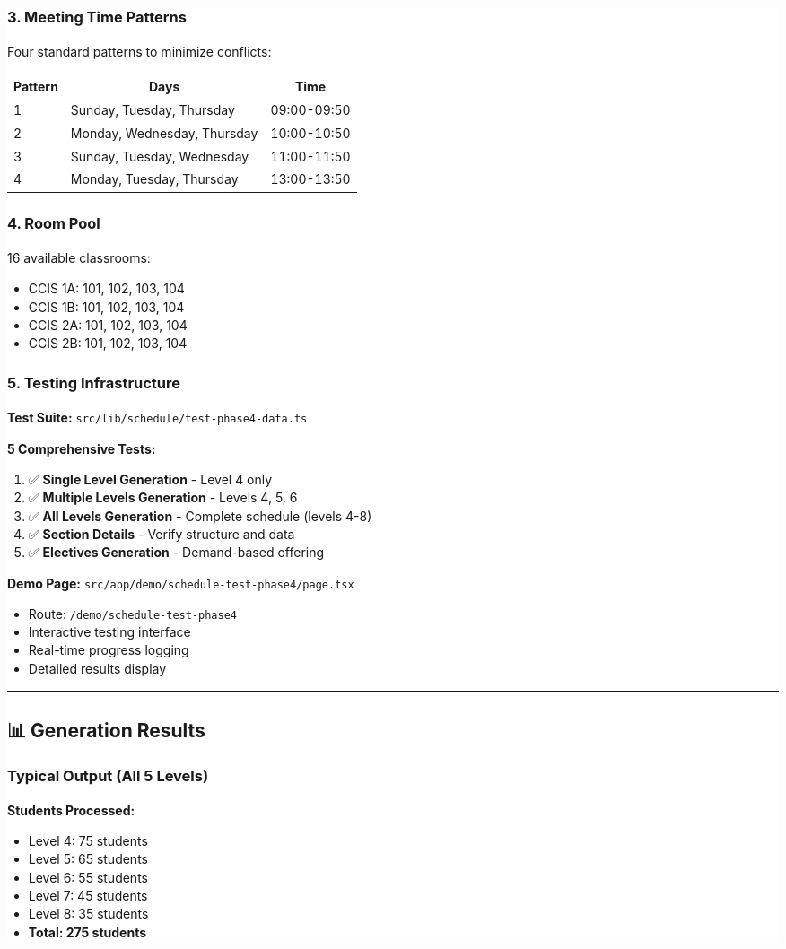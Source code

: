 ### 3. **Meeting Time Patterns**

Four standard patterns to minimize conflicts:

| Pattern | Days                        | Time        |
| ------- | --------------------------- | ----------- |
| 1       | Sunday, Tuesday, Thursday   | 09:00-09:50 |
| 2       | Monday, Wednesday, Thursday | 10:00-10:50 |
| 3       | Sunday, Tuesday, Wednesday  | 11:00-11:50 |
| 4       | Monday, Tuesday, Thursday   | 13:00-13:50 |

### 4. **Room Pool**

16 available classrooms:

- CCIS 1A: 101, 102, 103, 104
- CCIS 1B: 101, 102, 103, 104
- CCIS 2A: 101, 102, 103, 104
- CCIS 2B: 101, 102, 103, 104

### 5. **Testing Infrastructure**

**Test Suite:** `src/lib/schedule/test-phase4-data.ts`

**5 Comprehensive Tests:**

1. ✅ **Single Level Generation** - Level 4 only
2. ✅ **Multiple Levels Generation** - Levels 4, 5, 6
3. ✅ **All Levels Generation** - Complete schedule (levels 4-8)
4. ✅ **Section Details** - Verify structure and data
5. ✅ **Electives Generation** - Demand-based offering

**Demo Page:** `src/app/demo/schedule-test-phase4/page.tsx`

- Route: `/demo/schedule-test-phase4`
- Interactive testing interface
- Real-time progress logging
- Detailed results display

---

## 📊 Generation Results

### Typical Output (All 5 Levels)

**Students Processed:**

- Level 4: 75 students
- Level 5: 65 students
- Level 6: 55 students
- Level 7: 45 students
- Level 8: 35 students
- **Total: 275 students**
